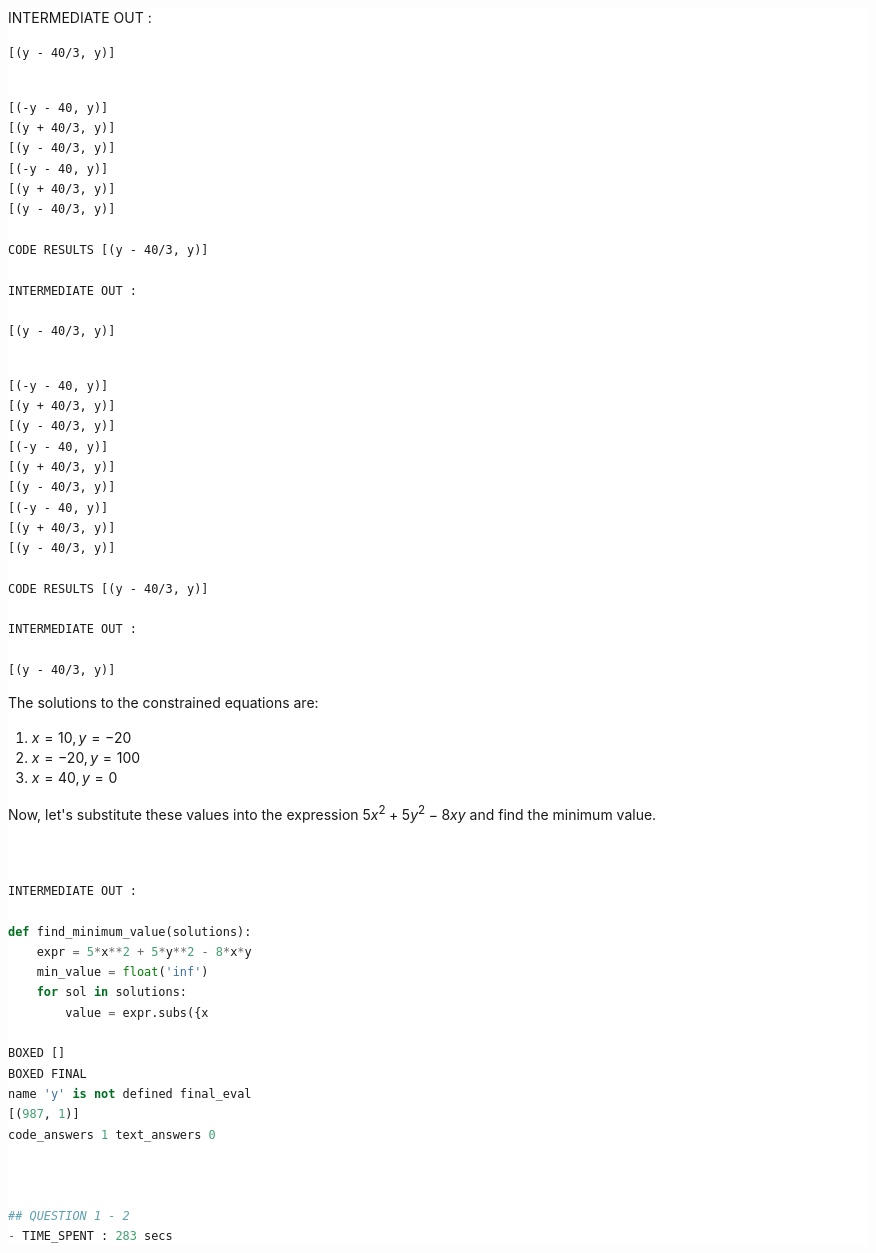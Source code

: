 INTERMEDIATE OUT :
```output
[(y - 40/3, y)]
```
```output

[(-y - 40, y)]
[(y + 40/3, y)]
[(y - 40/3, y)]
[(-y - 40, y)]
[(y + 40/3, y)]
[(y - 40/3, y)]

CODE RESULTS [(y - 40/3, y)]

INTERMEDIATE OUT :

[(y - 40/3, y)]
```
```output

[(-y - 40, y)]
[(y + 40/3, y)]
[(y - 40/3, y)]
[(-y - 40, y)]
[(y + 40/3, y)]
[(y - 40/3, y)]
[(-y - 40, y)]
[(y + 40/3, y)]
[(y - 40/3, y)]

CODE RESULTS [(y - 40/3, y)]

INTERMEDIATE OUT :

[(y - 40/3, y)]
```
The solutions to the constrained equations are:
1. $x = 10, y = -20$
2. $x = -20, y = 100$
3. $x = 40, y = 0$

Now, let's substitute these values into the expression $5x^2+5y^2-8xy$ and find the minimum value.

```python


INTERMEDIATE OUT :

def find_minimum_value(solutions):
    expr = 5*x**2 + 5*y**2 - 8*x*y
    min_value = float('inf')
    for sol in solutions:
        value = expr.subs({x

BOXED []
BOXED FINAL 
name 'y' is not defined final_eval
[(987, 1)]
code_answers 1 text_answers 0



## QUESTION 1 - 2 
- TIME_SPENT : 283 secs

```